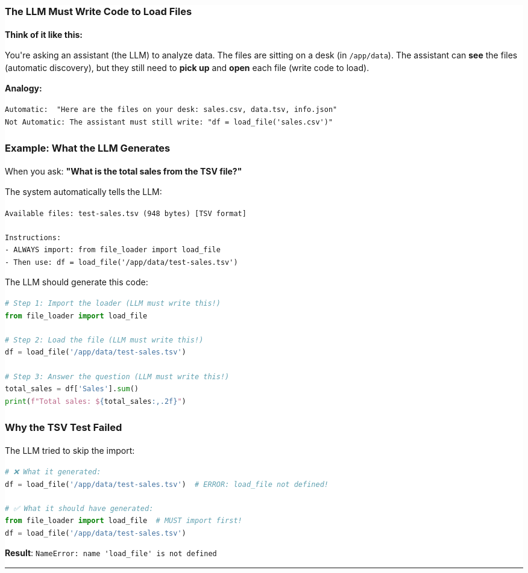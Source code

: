 ### The LLM Must Write Code to Load Files

**Think of it like this:**

You're asking an assistant (the LLM) to analyze data. The files are sitting on a desk (in `/app/data`). The assistant can **see** the files (automatic discovery), but they still need to **pick up** and **open** each file (write code to load).

**Analogy:**
```
Automatic:  "Here are the files on your desk: sales.csv, data.tsv, info.json"
Not Automatic: The assistant must still write: "df = load_file('sales.csv')"
```

### Example: What the LLM Generates

When you ask: **"What is the total sales from the TSV file?"**

The system automatically tells the LLM:
```
Available files: test-sales.tsv (948 bytes) [TSV format]

Instructions:
- ALWAYS import: from file_loader import load_file
- Then use: df = load_file('/app/data/test-sales.tsv')
```

The LLM should generate this code:
```python
# Step 1: Import the loader (LLM must write this!)
from file_loader import load_file

# Step 2: Load the file (LLM must write this!)
df = load_file('/app/data/test-sales.tsv')

# Step 3: Answer the question (LLM must write this!)
total_sales = df['Sales'].sum()
print(f"Total sales: ${total_sales:,.2f}")
```

### Why the TSV Test Failed

The LLM tried to skip the import:
```python
# ❌ What it generated:
df = load_file('/app/data/test-sales.tsv')  # ERROR: load_file not defined!

# ✅ What it should have generated:
from file_loader import load_file  # MUST import first!
df = load_file('/app/data/test-sales.tsv')
```

**Result**: `NameError: name 'load_file' is not defined`

---
